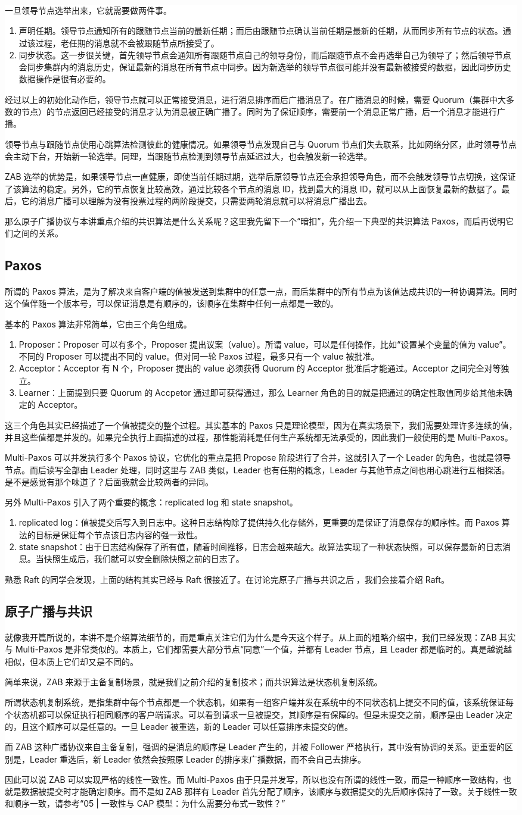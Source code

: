 一旦领导节点选举出来，它就需要做两件事。

1. 声明任期。领导节点通知所有的跟随节点当前的最新任期；而后由跟随节点确认当前任期是最新的任期，从而同步所有节点的状态。通过该过程，老任期的消息就不会被跟随节点所接受了。
1. 同步状态。这一步很关键，首先领导节点会通知所有跟随节点自己的领导身份，而后跟随节点不会再选举自己为领导了；然后领导节点会同步集群内的消息历史，保证最新的消息在所有节点中同步。因为新选举的领导节点很可能并没有最新被接受的数据，因此同步历史数据操作是很有必要的。

经过以上的初始化动作后，领导节点就可以正常接受消息，进行消息排序而后广播消息了。在广播消息的时候，需要 Quorum（集群中大多数的节点）的节点返回已经接受的消息才认为消息被正确广播了。同时为了保证顺序，需要前一个消息正常广播，后一个消息才能进行广播。

领导节点与跟随节点使用心跳算法检测彼此的健康情况。如果领导节点发现自己与 Quorum 节点们失去联系，比如网络分区，此时领导节点会主动下台，开始新一轮选举。同理，当跟随节点检测到领导节点延迟过大，也会触发新一轮选举。

ZAB 选举的优势是，如果领导节点一直健康，即使当前任期过期，选举后原领导节点还会承担领导角色，而不会触发领导节点切换，这保证了该算法的稳定。另外，它的节点恢复比较高效，通过比较各个节点的消息 ID，找到最大的消息 ID，就可以从上面恢复最新的数据了。最后，它的消息广播可以理解为没有投票过程的两阶段提交，只需要两轮消息就可以将消息广播出去。

那么原子广播协议与本讲重点介绍的共识算法是什么关系呢？这里我先留下一个“暗扣”，先介绍一下典型的共识算法 Paxos，而后再说明它们之间的关系。

## Paxos

所谓的 Paxos 算法，是为了解决来自客户端的值被发送到集群中的任意一点，而后集群中的所有节点为该值达成共识的一种协调算法。同时这个值伴随一个版本号，可以保证消息是有顺序的，该顺序在集群中任何一点都是一致的。

基本的 Paxos 算法非常简单，它由三个角色组成。

1. Proposer：Proposer 可以有多个，Proposer 提出议案（value）。所谓 value，可以是任何操作，比如“设置某个变量的值为 value”。不同的 Proposer 可以提出不同的 value。但对同一轮 Paxos 过程，最多只有一个 value 被批准。
1. Acceptor：Acceptor 有 N 个，Proposer 提出的 value 必须获得 Quorum 的 Acceptor 批准后才能通过。Acceptor 之间完全对等独立。
1. Learner：上面提到只要 Quorum 的 Accpetor 通过即可获得通过，那么 Learner 角色的目的就是把通过的确定性取值同步给其他未确定的 Acceptor。

这三个角色其实已经描述了一个值被提交的整个过程。其实基本的 Paxos 只是理论模型，因为在真实场景下，我们需要处理许多连续的值，并且这些值都是并发的。如果完全执行上面描述的过程，那性能消耗是任何生产系统都无法承受的，因此我们一般使用的是 Multi-Paxos。

Multi-Paxos 可以并发执行多个 Paxos 协议，它优化的重点是把 Propose 阶段进行了合并，这就引入了一个 Leader 的角色，也就是领导节点。而后读写全部由 Leader 处理，同时这里与 ZAB 类似，Leader 也有任期的概念，Leader 与其他节点之间也用心跳进行互相探活。是不是感觉有那个味道了？后面我就会比较两者的异同。

另外 Multi-Paxos 引入了两个重要的概念：replicated log 和 state snapshot。

1. replicated log：值被提交后写入到日志中。这种日志结构除了提供持久化存储外，更重要的是保证了消息保存的顺序性。而 Paxos 算法的目标是保证每个节点该日志内容的强一致性。
1. state snapshot：由于日志结构保存了所有值，随着时间推移，日志会越来越大。故算法实现了一种状态快照，可以保存最新的日志消息。当快照生成后，我们就可以安全删除快照之前的日志了。

熟悉 Raft 的同学会发现，上面的结构其实已经与 Raft 很接近了。在讨论完原子广播与共识之后 ，我们会接着介绍 Raft。

## 原子广播与共识

就像我开篇所说的，本讲不是介绍算法细节的，而是重点关注它们为什么是今天这个样子。从上面的粗略介绍中，我们已经发现：ZAB 其实与 Multi-Paxos 是非常类似的。本质上，它们都需要大部分节点“同意”一个值，并都有 Leader 节点，且 Leader 都是临时的。真是越说越相似，但本质上它们却又是不同的。

简单来说，ZAB 来源于主备复制场景，就是我们之前介绍的复制技术；而共识算法是状态机复制系统。

所谓状态机复制系统，是指集群中每个节点都是一个状态机，如果有一组客户端并发在系统中的不同状态机上提交不同的值，该系统保证每个状态机都可以保证执行相同顺序的客户端请求。可以看到请求一旦被提交，其顺序是有保障的。但是未提交之前，顺序是由 Leader 决定的，且这个顺序可以是任意的。一旦 Leader 被重选，新的 Leader 可以任意排序未提交的值。

而 ZAB 这种广播协议来自主备复制，强调的是消息的顺序是 Leader 产生的，并被 Follower 严格执行，其中没有协调的关系。更重要的区别是，Leader 重选后，新 Leader 依然会按照原 Leader 的排序来广播数据，而不会自己去排序。

因此可以说 ZAB 可以实现严格的线性一致性。而 Multi-Paxos 由于只是并发写，所以也没有所谓的线性一致，而是一种顺序一致结构，也就是数据被提交时才能确定顺序。而不是如 ZAB 那样有 Leader 首先分配了顺序，该顺序与数据提交的先后顺序保持了一致。关于线性一致和顺序一致，请参考“05 | 一致性与 CAP 模型：为什么需要分布式一致性？”

